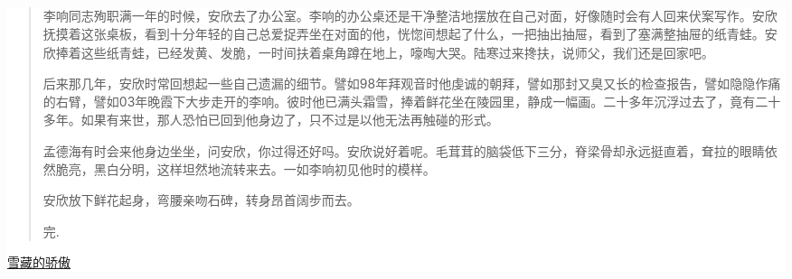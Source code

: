 >
> 李响同志殉职满一年的时候，安欣去了办公室。李响的办公桌还是干净整洁地摆放在自己对面，好像随时会有人回来伏案写作。安欣抚摸着这张桌板，看到十分年轻的自己总爱捉弄坐在对面的他，恍惚间想起了什么，一把抽出抽屉，看到了塞满整抽屉的纸青蛙。安欣捧着这些纸青蛙，已经发黄、发脆，一时间扶着桌角蹲在地上，嚎啕大哭。陆寒过来搀扶，说师父，我们还是回家吧。
>
> 
>
> 后来那几年，安欣时常回想起一些自己遗漏的细节。譬如98年拜观音时他虔诚的朝拜，譬如那封又臭又长的检查报告，譬如隐隐作痛的右臂，譬如03年晚霞下大步走开的李响。彼时他已满头霜雪，捧着鲜花坐在陵园里，静成一幅画。二十多年沉浮过去了，竟有二十多年。如果有来世，那人恐怕已回到他身边了，只不过是以他无法再触碰的形式。
>
> 
>
> 孟德海有时会来他身边坐坐，问安欣，你过得还好吗。安欣说好着呢。毛茸茸的脑袋低下三分，脊梁骨却永远挺直着，耷拉的眼睛依然脆亮，黑白分明，这样坦然地流转来去。一如李响初见他时的模样。
>
> 
>
> 安欣放下鲜花起身，弯腰亲吻石碑，转身昂首阔步而去。
>
> 
>
> 
>
> 
>
> 
>
> 
>
> 
>
> 完.

[雪藏的骄傲](./assets/img/posts/20230125/1.jpg)
